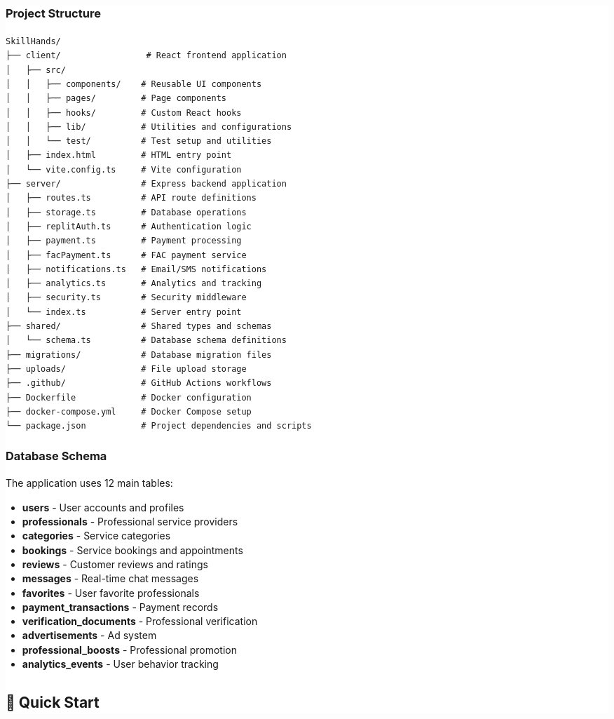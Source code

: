 ### Project Structure

```
SkillHands/
├── client/                 # React frontend application
│   ├── src/
│   │   ├── components/    # Reusable UI components
│   │   ├── pages/         # Page components
│   │   ├── hooks/         # Custom React hooks
│   │   ├── lib/           # Utilities and configurations
│   │   └── test/          # Test setup and utilities
│   ├── index.html         # HTML entry point
│   └── vite.config.ts     # Vite configuration
├── server/                # Express backend application
│   ├── routes.ts          # API route definitions
│   ├── storage.ts         # Database operations
│   ├── replitAuth.ts      # Authentication logic
│   ├── payment.ts         # Payment processing
│   ├── facPayment.ts      # FAC payment service
│   ├── notifications.ts   # Email/SMS notifications
│   ├── analytics.ts       # Analytics and tracking
│   ├── security.ts        # Security middleware
│   └── index.ts           # Server entry point
├── shared/                # Shared types and schemas
│   └── schema.ts          # Database schema definitions
├── migrations/            # Database migration files
├── uploads/               # File upload storage
├── .github/               # GitHub Actions workflows
├── Dockerfile             # Docker configuration
├── docker-compose.yml     # Docker Compose setup
└── package.json           # Project dependencies and scripts
```

### Database Schema

The application uses 12 main tables:

- **users** - User accounts and profiles
- **professionals** - Professional service providers
- **categories** - Service categories
- **bookings** - Service bookings and appointments
- **reviews** - Customer reviews and ratings
- **messages** - Real-time chat messages
- **favorites** - User favorite professionals
- **payment_transactions** - Payment records
- **verification_documents** - Professional verification
- **advertisements** - Ad system
- **professional_boosts** - Professional promotion
- **analytics_events** - User behavior tracking

## 🚀 Quick Start
